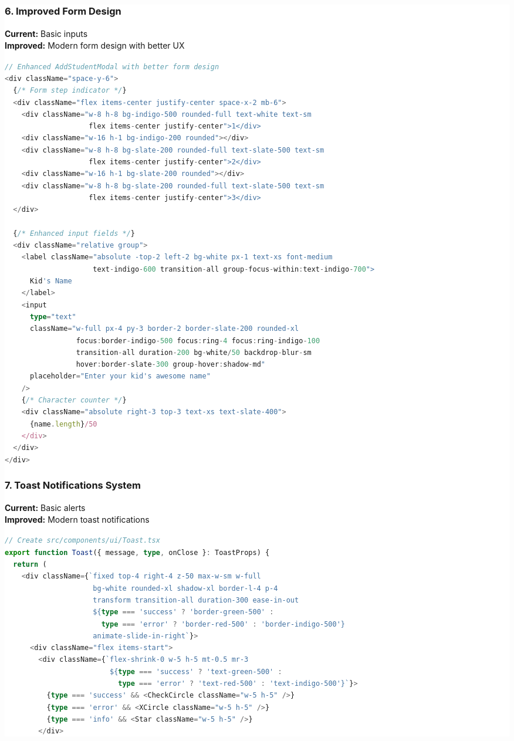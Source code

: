 ### **6. Improved Form Design**

**Current:** Basic inputs  
**Improved:** Modern form design with better UX

```typescript
// Enhanced AddStudentModal with better form design
<div className="space-y-6">
  {/* Form step indicator */}
  <div className="flex items-center justify-center space-x-2 mb-6">
    <div className="w-8 h-8 bg-indigo-500 rounded-full text-white text-sm 
                    flex items-center justify-center">1</div>
    <div className="w-16 h-1 bg-indigo-200 rounded"></div>
    <div className="w-8 h-8 bg-slate-200 rounded-full text-slate-500 text-sm 
                    flex items-center justify-center">2</div>
    <div className="w-16 h-1 bg-slate-200 rounded"></div>
    <div className="w-8 h-8 bg-slate-200 rounded-full text-slate-500 text-sm 
                    flex items-center justify-center">3</div>
  </div>

  {/* Enhanced input fields */}
  <div className="relative group">
    <label className="absolute -top-2 left-2 bg-white px-1 text-xs font-medium 
                     text-indigo-600 transition-all group-focus-within:text-indigo-700">
      Kid's Name
    </label>
    <input
      type="text"
      className="w-full px-4 py-3 border-2 border-slate-200 rounded-xl 
                 focus:border-indigo-500 focus:ring-4 focus:ring-indigo-100 
                 transition-all duration-200 bg-white/50 backdrop-blur-sm
                 hover:border-slate-300 group-hover:shadow-md"
      placeholder="Enter your kid's awesome name"
    />
    {/* Character counter */}
    <div className="absolute right-3 top-3 text-xs text-slate-400">
      {name.length}/50
    </div>
  </div>
</div>
```

### **7. Toast Notifications System**

**Current:** Basic alerts  
**Improved:** Modern toast notifications

```typescript
// Create src/components/ui/Toast.tsx
export function Toast({ message, type, onClose }: ToastProps) {
  return (
    <div className={`fixed top-4 right-4 z-50 max-w-sm w-full 
                     bg-white rounded-xl shadow-xl border-l-4 p-4
                     transform transition-all duration-300 ease-in-out
                     ${type === 'success' ? 'border-green-500' : 
                       type === 'error' ? 'border-red-500' : 'border-indigo-500'}
                     animate-slide-in-right`}>
      <div className="flex items-start">
        <div className={`flex-shrink-0 w-5 h-5 mt-0.5 mr-3
                         ${type === 'success' ? 'text-green-500' : 
                           type === 'error' ? 'text-red-500' : 'text-indigo-500'}`}>
          {type === 'success' && <CheckCircle className="w-5 h-5" />}
          {type === 'error' && <XCircle className="w-5 h-5" />}
          {type === 'info' && <Star className="w-5 h-5" />}
        </div>
```